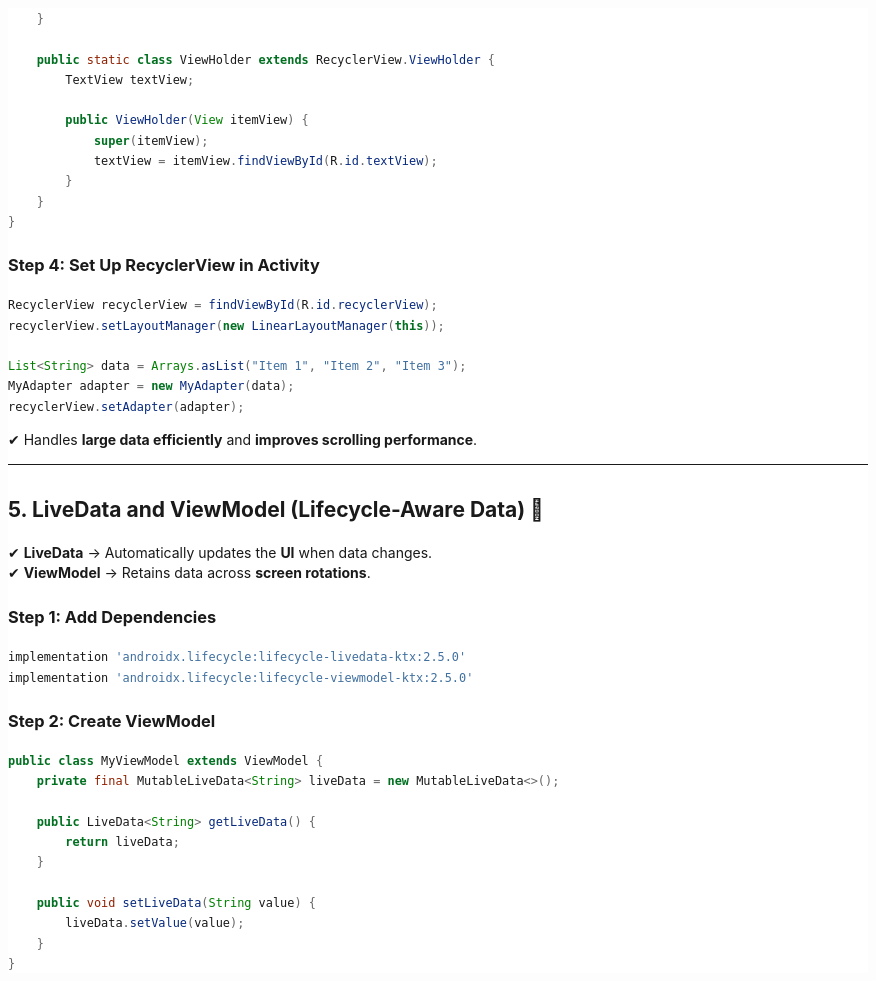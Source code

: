 ```java
    }

    public static class ViewHolder extends RecyclerView.ViewHolder {
        TextView textView;

        public ViewHolder(View itemView) {
            super(itemView);
            textView = itemView.findViewById(R.id.textView);
        }
    }
}
```

### **Step 4: Set Up RecyclerView in Activity**
```java
RecyclerView recyclerView = findViewById(R.id.recyclerView);
recyclerView.setLayoutManager(new LinearLayoutManager(this));

List<String> data = Arrays.asList("Item 1", "Item 2", "Item 3");
MyAdapter adapter = new MyAdapter(data);
recyclerView.setAdapter(adapter);
```
✔ Handles **large data efficiently** and **improves scrolling performance**.  

---

## **5. LiveData and ViewModel (Lifecycle-Aware Data) 🎯**  
✔ **LiveData** → Automatically updates the **UI** when data changes.  
✔ **ViewModel** → Retains data across **screen rotations**.  

### **Step 1: Add Dependencies**
```gradle
implementation 'androidx.lifecycle:lifecycle-livedata-ktx:2.5.0'
implementation 'androidx.lifecycle:lifecycle-viewmodel-ktx:2.5.0'
```

### **Step 2: Create ViewModel**
```java
public class MyViewModel extends ViewModel {
    private final MutableLiveData<String> liveData = new MutableLiveData<>();

    public LiveData<String> getLiveData() {
        return liveData;
    }

    public void setLiveData(String value) {
        liveData.setValue(value);
    }
}
```
